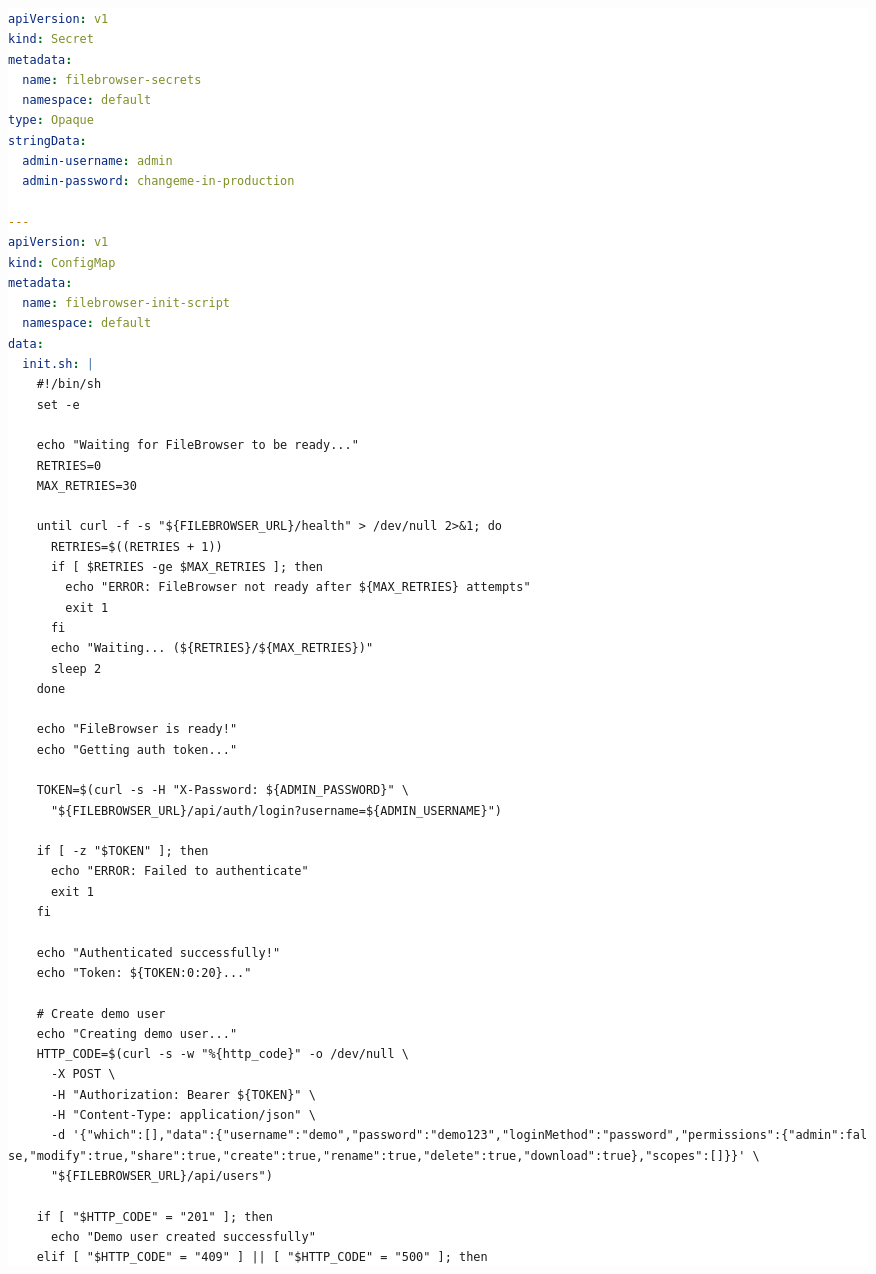 ```yaml
apiVersion: v1
kind: Secret
metadata:
  name: filebrowser-secrets
  namespace: default
type: Opaque
stringData:
  admin-username: admin
  admin-password: changeme-in-production

---
apiVersion: v1
kind: ConfigMap
metadata:
  name: filebrowser-init-script
  namespace: default
data:
  init.sh: |
    #!/bin/sh
    set -e
    
    echo "Waiting for FileBrowser to be ready..."
    RETRIES=0
    MAX_RETRIES=30
    
    until curl -f -s "${FILEBROWSER_URL}/health" > /dev/null 2>&1; do
      RETRIES=$((RETRIES + 1))
      if [ $RETRIES -ge $MAX_RETRIES ]; then
        echo "ERROR: FileBrowser not ready after ${MAX_RETRIES} attempts"
        exit 1
      fi
      echo "Waiting... (${RETRIES}/${MAX_RETRIES})"
      sleep 2
    done
    
    echo "FileBrowser is ready!"
    echo "Getting auth token..."
    
    TOKEN=$(curl -s -H "X-Password: ${ADMIN_PASSWORD}" \
      "${FILEBROWSER_URL}/api/auth/login?username=${ADMIN_USERNAME}")
    
    if [ -z "$TOKEN" ]; then
      echo "ERROR: Failed to authenticate"
      exit 1
    fi
    
    echo "Authenticated successfully!"
    echo "Token: ${TOKEN:0:20}..."
    
    # Create demo user
    echo "Creating demo user..."
    HTTP_CODE=$(curl -s -w "%{http_code}" -o /dev/null \
      -X POST \
      -H "Authorization: Bearer ${TOKEN}" \
      -H "Content-Type: application/json" \
      -d '{"which":[],"data":{"username":"demo","password":"demo123","loginMethod":"password","permissions":{"admin":false,"modify":true,"share":true,"create":true,"rename":true,"delete":true,"download":true},"scopes":[]}}' \
      "${FILEBROWSER_URL}/api/users")
    
    if [ "$HTTP_CODE" = "201" ]; then
      echo "Demo user created successfully"
    elif [ "$HTTP_CODE" = "409" ] || [ "$HTTP_CODE" = "500" ]; then
```